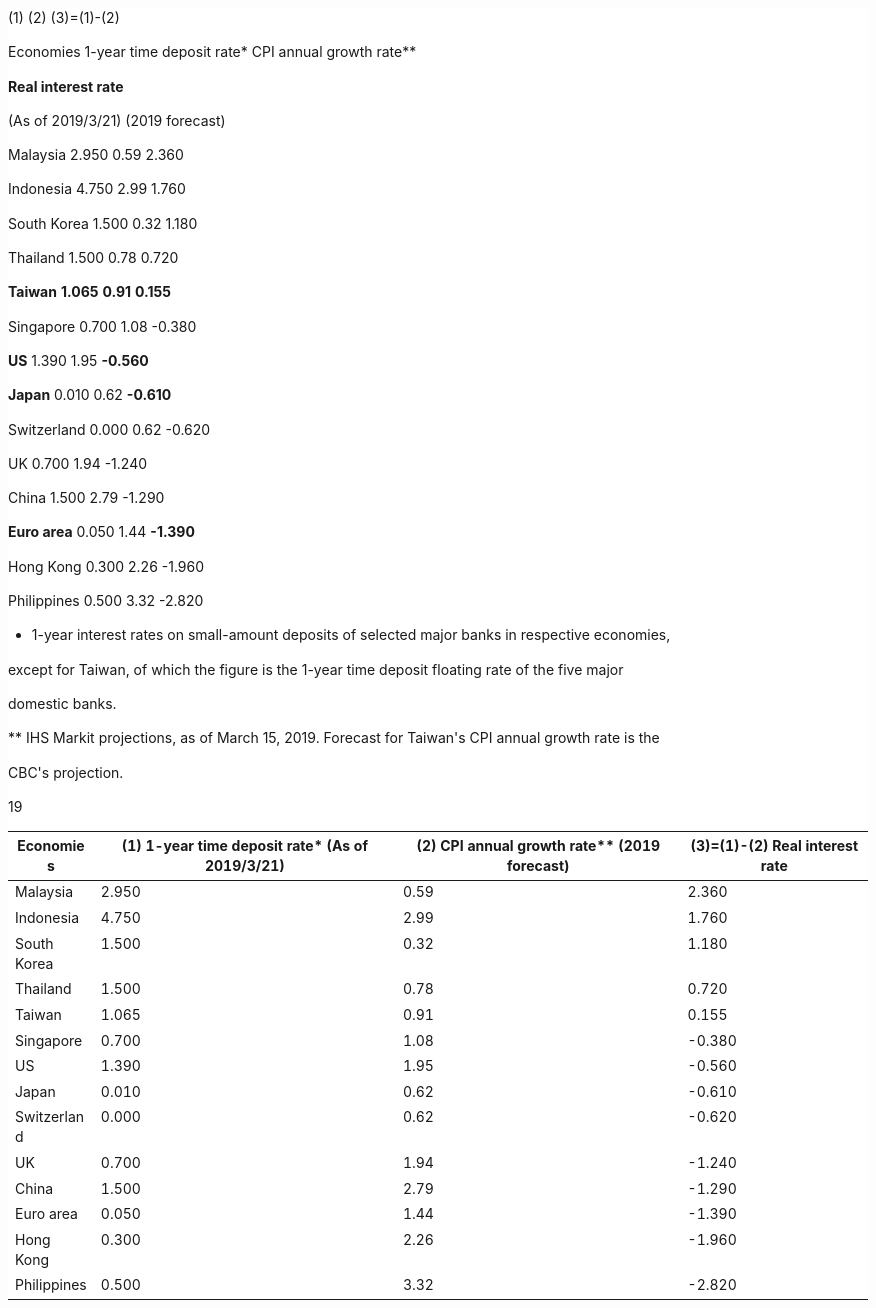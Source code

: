 (1) (2) (3)=(1)-(2)

Economies 1-year time deposit rate* CPI annual growth rate**

**Real interest rate**

(As of 2019/3/21) (2019 forecast)

Malaysia 2.950 0.59 2.360

Indonesia 4.750 2.99 1.760

South Korea 1.500 0.32 1.180

Thailand 1.500 0.78 0.720

**Taiwan** **1.065** **0.91** **0.155**

Singapore 0.700 1.08 -0.380

**US** 1.390 1.95 **-0.560**

**Japan** 0.010 0.62 **-0.610**

Switzerland 0.000 0.62 -0.620

UK 0.700 1.94 -1.240

China 1.500 2.79 -1.290

**Euro area** 0.050 1.44 **-1.390**

Hong Kong 0.300 2.26 -1.960

Philippines 0.500 3.32 -2.820

- 1-year interest rates on small-amount deposits of selected major banks in respective economies,

except for Taiwan, of which the figure is the 1-year time deposit floating rate of the five major

domestic banks.

** IHS Markit projections, as of March 15, 2019. Forecast for Taiwan's CPI annual growth rate is the

CBC's projection.

19

|Economies|(1) 1-year time deposit rate* (As of 2019/3/21)|(2) CPI annual growth rate** (2019 forecast)|(3)=(1)-(2) Real interest rate|
|---|---|---|---|
|Malaysia|2.950|0.59|2.360|
|Indonesia|4.750|2.99|1.760|
|South Korea|1.500|0.32|1.180|
|Thailand|1.500|0.78|0.720|
|Taiwan|1.065|0.91|0.155|
|Singapore|0.700|1.08|-0.380|
|US|1.390|1.95|-0.560|
|Japan|0.010|0.62|-0.610|
|Switzerland|0.000|0.62|-0.620|
|UK|0.700|1.94|-1.240|
|China|1.500|2.79|-1.290|
|Euro area|0.050|1.44|-1.390|
|Hong Kong|0.300|2.26|-1.960|
|Philippines|0.500|3.32|-2.820|